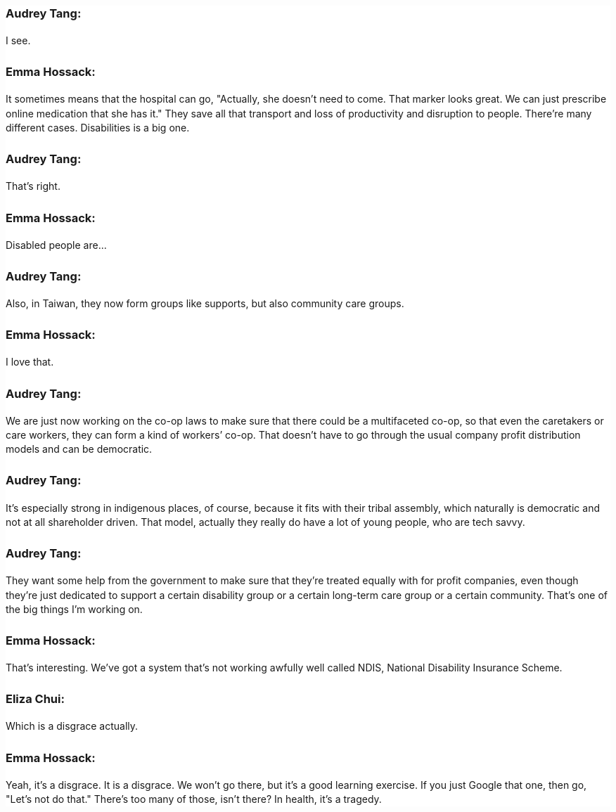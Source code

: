 ### Audrey Tang:
I see.

### Emma Hossack:
It sometimes means that the hospital can go, &quot;Actually, she doesn’t need to come. That marker looks great. We can just prescribe online medication that she has it.&quot; They save all that transport and loss of productivity and disruption to people. There’re many different cases. Disabilities is a big one.

### Audrey Tang:
That’s right.

### Emma Hossack:
Disabled people are...

### Audrey Tang:
Also, in Taiwan, they now form groups like supports, but also community care groups.

### Emma Hossack:
I love that.

### Audrey Tang:
We are just now working on the co-op laws to make sure that there could be a multifaceted co-op, so that even the caretakers or care workers, they can form a kind of workers’ co-op. That doesn’t have to go through the usual company profit distribution models and can be democratic.

### Audrey Tang:
It’s especially strong in indigenous places, of course, because it fits with their tribal assembly, which naturally is democratic and not at all shareholder driven. That model, actually they really do have a lot of young people, who are tech savvy.

### Audrey Tang:
They want some help from the government to make sure that they’re treated equally with for profit companies, even though they’re just dedicated to support a certain disability group or a certain long-term care group or a certain community. That’s one of the big things I’m working on.

### Emma Hossack:
That’s interesting. We’ve got a system that’s not working awfully well called NDIS, National Disability Insurance Scheme.

### Eliza Chui:
Which is a disgrace actually.

### Emma Hossack:
Yeah, it’s a disgrace. It is a disgrace. We won’t go there, but it’s a good learning exercise. If you just Google that one, then go, &quot;Let’s not do that.&quot; There’s too many of those, isn’t there? In health, it’s a tragedy.

